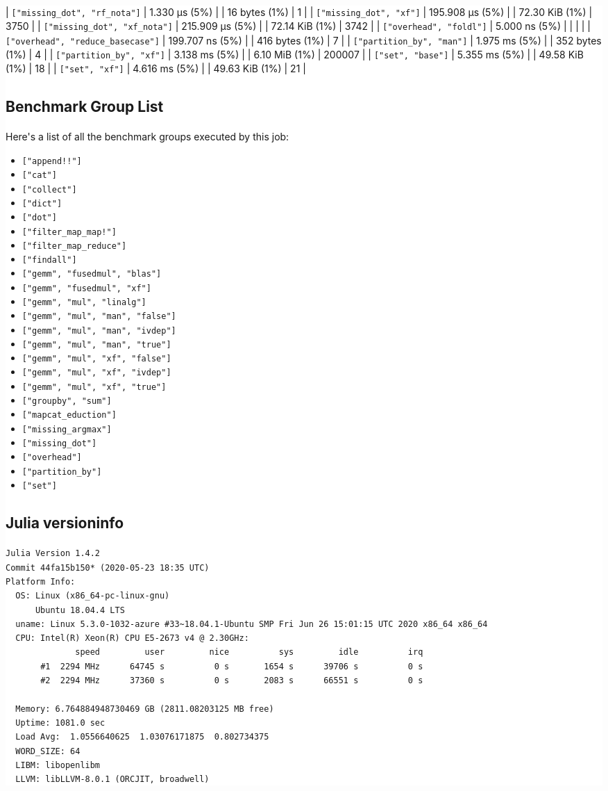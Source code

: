 | `["missing_dot", "rf_nota"]`             |   1.330 μs (5%) |         |   16 bytes (1%) |           1 |
| `["missing_dot", "xf"]`                  | 195.908 μs (5%) |         |  72.30 KiB (1%) |        3750 |
| `["missing_dot", "xf_nota"]`             | 215.909 μs (5%) |         |  72.14 KiB (1%) |        3742 |
| `["overhead", "foldl"]`                  |   5.000 ns (5%) |         |                 |             |
| `["overhead", "reduce_basecase"]`        | 199.707 ns (5%) |         |  416 bytes (1%) |           7 |
| `["partition_by", "man"]`                |   1.975 ms (5%) |         |  352 bytes (1%) |           4 |
| `["partition_by", "xf"]`                 |   3.138 ms (5%) |         |   6.10 MiB (1%) |      200007 |
| `["set", "base"]`                        |   5.355 ms (5%) |         |  49.58 KiB (1%) |          18 |
| `["set", "xf"]`                          |   4.616 ms (5%) |         |  49.63 KiB (1%) |          21 |

## Benchmark Group List
Here's a list of all the benchmark groups executed by this job:

- `["append!!"]`
- `["cat"]`
- `["collect"]`
- `["dict"]`
- `["dot"]`
- `["filter_map_map!"]`
- `["filter_map_reduce"]`
- `["findall"]`
- `["gemm", "fusedmul", "blas"]`
- `["gemm", "fusedmul", "xf"]`
- `["gemm", "mul", "linalg"]`
- `["gemm", "mul", "man", "false"]`
- `["gemm", "mul", "man", "ivdep"]`
- `["gemm", "mul", "man", "true"]`
- `["gemm", "mul", "xf", "false"]`
- `["gemm", "mul", "xf", "ivdep"]`
- `["gemm", "mul", "xf", "true"]`
- `["groupby", "sum"]`
- `["mapcat_eduction"]`
- `["missing_argmax"]`
- `["missing_dot"]`
- `["overhead"]`
- `["partition_by"]`
- `["set"]`

## Julia versioninfo
```
Julia Version 1.4.2
Commit 44fa15b150* (2020-05-23 18:35 UTC)
Platform Info:
  OS: Linux (x86_64-pc-linux-gnu)
      Ubuntu 18.04.4 LTS
  uname: Linux 5.3.0-1032-azure #33~18.04.1-Ubuntu SMP Fri Jun 26 15:01:15 UTC 2020 x86_64 x86_64
  CPU: Intel(R) Xeon(R) CPU E5-2673 v4 @ 2.30GHz: 
              speed         user         nice          sys         idle          irq
       #1  2294 MHz      64745 s          0 s       1654 s      39706 s          0 s
       #2  2294 MHz      37360 s          0 s       2083 s      66551 s          0 s
       
  Memory: 6.764884948730469 GB (2811.08203125 MB free)
  Uptime: 1081.0 sec
  Load Avg:  1.0556640625  1.03076171875  0.802734375
  WORD_SIZE: 64
  LIBM: libopenlibm
  LLVM: libLLVM-8.0.1 (ORCJIT, broadwell)
```
